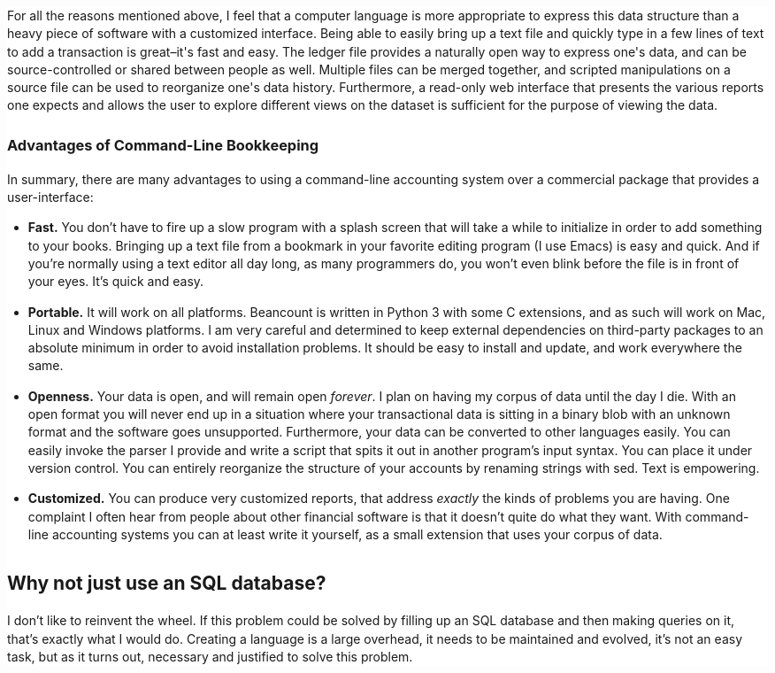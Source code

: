 For all the reasons mentioned above, I feel that a computer language is
more appropriate to express this data structure than a heavy piece of
software with a customized interface. Being able to easily bring up a
text file and quickly type in a few lines of text to add a transaction
is great–it's fast and easy. The ledger file provides a naturally open
way to express one's data, and can be source-controlled or shared
between people as well. Multiple files can be merged together, and
scripted manipulations on a source file can be used to reorganize one's
data history. Furthermore, a read-only web interface that presents the
various reports one expects and allows the user to explore different
views on the dataset is sufficient for the purpose of viewing the data.

### Advantages of Command-Line Bookkeeping

In summary, there are many advantages to using a command-line accounting
system over a commercial package that provides a user-interface:

-   **Fast.** You don’t have to fire up a slow program with a splash
    screen that will take a while to initialize in order to add
    something to your books. Bringing up a text file from a bookmark in
    your favorite editing program (I use Emacs) is easy and quick. And
    if you’re normally using a text editor all day long, as many
    programmers do, you won’t even blink before the file is in front of
    your eyes. It’s quick and easy.

-   **Portable.** It will work on all platforms. Beancount is written in
    Python 3 with some C extensions, and as such will work on Mac, Linux
    and Windows platforms. I am very careful and determined to keep
    external dependencies on third-party packages to an absolute minimum
    in order to avoid installation problems. It should be easy to
    install and update, and work everywhere the same.

-   **Openness.** Your data is open, and will remain open *forever*. I
    plan on having my corpus of data until the day I die. With an open
    format you will never end up in a situation where your transactional
    data is sitting in a binary blob with an unknown format and the
    software goes unsupported. Furthermore, your data can be converted
    to other languages easily. You can easily invoke the parser I
    provide and write a script that spits it out in another program’s
    input syntax. You can place it under version control. You can
    entirely reorganize the structure of your accounts by renaming
    strings with sed. Text is empowering.

-   **Customized.** You can produce very customized reports, that
    address *exactly* the kinds of problems you are having. One
    complaint I often hear from people about other financial software is
    that it doesn’t quite do what they want. With command-line
    accounting systems you can at least write it yourself, as a small
    extension that uses your corpus of data.

Why not just use an SQL database?
---------------------------------

I don’t like to reinvent the wheel. If this problem could be solved by
filling up an SQL database and then making queries on it, that’s exactly
what I would do. Creating a language is a large overhead, it needs to be
maintained and evolved, it’s not an easy task, but as it turns out,
necessary and justified to solve this problem.
